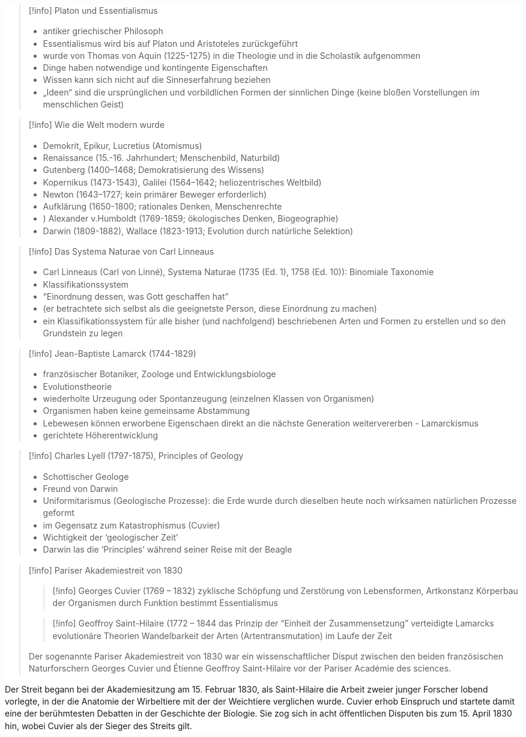 >[!info] Platon und Essentialismus
> - antiker griechischer Philosoph 
> - Essentialismus wird bis auf Platon und Aristoteles zurückgeführt
> - wurde von Thomas von Aquin (1225-1275) in die Theologie und in die Scholastik aufgenommen 
> - Dinge haben notwendige und kontingente Eigenschaften 
> - Wissen kann sich nicht auf die Sinneserfahrung beziehen 
> - „Ideen“ sind die ursprünglichen und vorbildlichen Formen der sinnlichen Dinge (keine bloßen Vorstellungen im menschlichen Geist)

>[!info] Wie die Welt modern wurde
>- Demokrit, Epikur, Lucretius (Atomismus) 
>- Renaissance (15.-16. Jahrhundert; Menschenbild, Naturbild) 
>- Gutenberg (1400–1468; Demokratisierung des Wissens) 
>- Kopernikus (1473-1543), Galilei (1564–1642; heliozentrisches Weltbild) 
>- Newton (1643–1727; kein primärer Beweger erforderlich) 
>- Aufklärung (1650-1800; rationales Denken, Menschenrechte
>- ) Alexander v.Humboldt (1769-1859; ökologisches Denken, Biogeographie) 
>- Darwin (1809-1882), Wallace (1823-1913; Evolution durch natürliche Selektion) 

>[!info] Das Systema Naturae von Carl Linneaus
>- Carl Linneaus (Carl von Linné), Systema Naturae (1735 (Ed. 1), 1758 (Ed. 10)): Binomiale Taxonomie 
>- Klassifikationssystem 
>- “Einordnung dessen, was Gott geschaffen hat” 
>- (er betrachtete sich selbst als die geeignetste Person, diese Einordnung zu machen) 
>- ein Klassifikationssystem für alle bisher (und nachfolgend) beschriebenen Arten und Formen zu erstellen und so den Grundstein zu legen

>[!info] Jean-Baptiste Lamarck (1744-1829)
>- französischer Botaniker, Zoologe und Entwicklungsbiologe 
>- Evolutionstheorie 
>- wiederholte Urzeugung oder Spontanzeugung (einzelnen Klassen von Organismen) 
>- Organismen haben keine gemeinsame Abstammung 
>- Lebewesen können erworbene Eigenschaen direkt an die nächste Generation weitervererben - Lamarckismus 
>- gerichtete Höherentwicklung

>[!info] Charles Lyell (1797-1875), Principles of Geology
>- Schottischer Geologe 
>- Freund von Darwin
>- Uniformitarismus (Geologische Prozesse): die Erde wurde durch dieselben heute noch wirksamen natürlichen Prozesse geformt
>- im Gegensatz zum Katastrophismus (Cuvier) 
>- Wichtigkeit der ‘geologischer Zeit’ 
>- Darwin las die ‘Principles’ während seiner Reise mit der Beagle

>[!info] Pariser Akademiestreit von 1830
>>[!info] Georges Cuvier (1769 – 1832)
>>zyklische Schöpfung und Zerstörung von Lebensformen, Artkonstanz 
>>Körperbau der Organismen durch Funktion bestimmt 
>>Essentialismus
>
>>[!info] Geoffroy Saint-Hilaire (1772 – 1844
>>das Prinzip der “Einheit der Zusammensetzung”
>> verteidigte Lamarcks evolutionäre Theorien 
>> Wandelbarkeit der Arten (Artentransmutation) im Laufe der Zeit
>
>Der sogenannte Pariser Akademiestreit von 1830 war ein wissenschaftlicher Disput zwischen den beiden französischen Naturforschern Georges Cuvier und Étienne Geoffroy Saint-Hilaire vor der Pariser Académie des sciences.
>
Der Streit begann bei der Akademiesitzung am 15. Februar 1830, als Saint-Hilaire die Arbeit zweier junger Forscher lobend vorlegte, in der die Anatomie der Wirbeltiere mit der der Weichtiere verglichen wurde. Cuvier erhob Einspruch und startete damit eine der berühmtesten Debatten in der Geschichte der Biologie. Sie zog sich in acht öffentlichen Disputen bis zum 15. April 1830 hin, wobei Cuvier als der Sieger des Streits gilt.